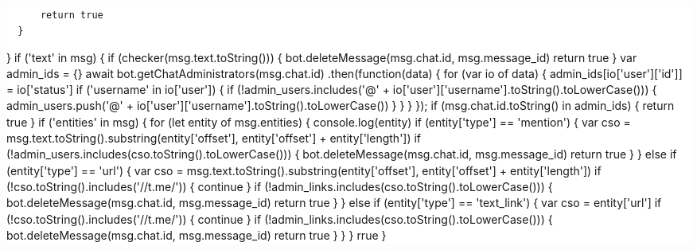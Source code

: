           return true
      }
  }
  if ('text' in msg) {
      if (checker(msg.text.toString())) {
          bot.deleteMessage(msg.chat.id, msg.message_id)
          return true
      }
      var admin_ids = {}
      await bot.getChatAdministrators(msg.chat.id)
          .then(function(data) {
              for (var io of data) {
                  admin_ids[io['user']['id']] = io['status']
                  if ('username' in io['user']) {
                      if (!admin_users.includes('@' + io['user']['username'].toString().toLowerCase())) {
                          admin_users.push('@' + io['user']['username'].toString().toLowerCase())
                      }
                  }
              }
          });
      if (msg.chat.id.toString() in admin_ids) {
          return true
      }
      if ('entities' in msg) {
          for (let entity of msg.entities) {
              console.log(entity)
              if (entity['type'] == 'mention') {
                  var cso = msg.text.toString().substring(entity['offset'], entity['offset'] + entity['length'])
                  if (!admin_users.includes(cso.toString().toLowerCase())) {
                      bot.deleteMessage(msg.chat.id, msg.message_id)
                      return true
                  }
              } else if (entity['type'] == 'url') {
                  var cso = msg.text.toString().substring(entity['offset'], entity['offset'] + entity['length'])
                  if (!cso.toString().includes('//t.me/')) {
                      continue
                  }
                  if (!admin_links.includes(cso.toString().toLowerCase())) {
                      bot.deleteMessage(msg.chat.id, msg.message_id)
                      return true
                  }
              } else if (entity['type'] == 'text_link') {
                  var cso = entity['url']
                  if (!cso.toString().includes('//t.me/')) {
                      continue
                  }
                  if (!admin_links.includes(cso.toString().toLowerCase())) {
                      bot.deleteMessage(msg.chat.id, msg.message_id)
                      return true
                  }
              }
          }
          rrue
      }
